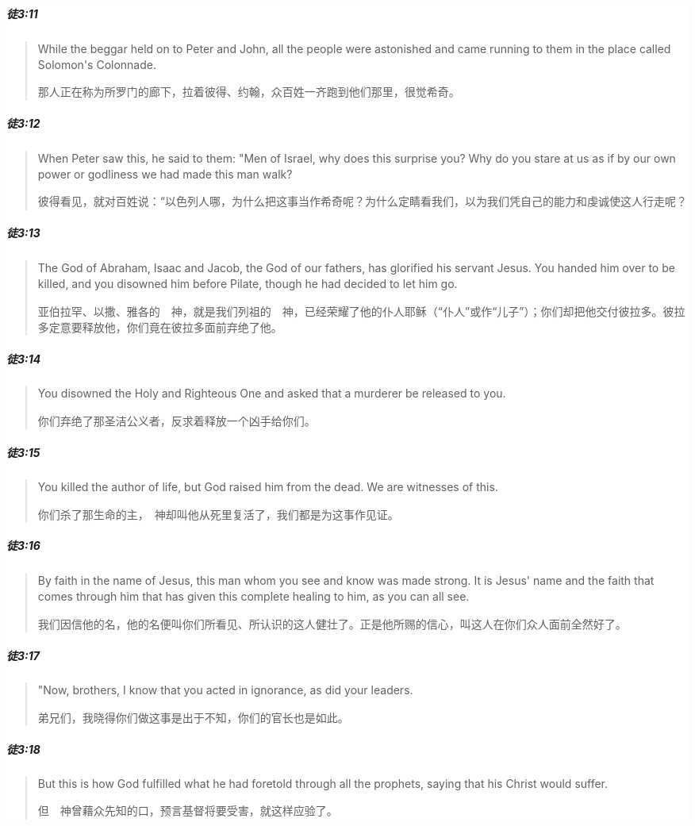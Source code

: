 
##### 徒3:11
> While the beggar held on to Peter and John, all the people were astonished and came running to them in the place called Solomon's Colonnade.
>
> 那人正在称为所罗门的廊下，拉着彼得、约翰，众百姓一齐跑到他们那里，很觉希奇。


##### 徒3:12
> When Peter saw this, he said to them: "Men of Israel, why does this surprise you? Why do you stare at us as if by our own power or godliness we had made this man walk?
>
> 彼得看见，就对百姓说：“以色列人哪，为什么把这事当作希奇呢？为什么定睛看我们，以为我们凭自己的能力和虔诚使这人行走呢？


##### 徒3:13
> The God of Abraham, Isaac and Jacob, the God of our fathers, has glorified his servant Jesus. You handed him over to be killed, and you disowned him before Pilate, though he had decided to let him go.
>
> 亚伯拉罕、以撒、雅各的　神，就是我们列祖的　神，已经荣耀了他的仆人耶稣（“仆人”或作“儿子”）；你们却把他交付彼拉多。彼拉多定意要释放他，你们竟在彼拉多面前弃绝了他。


##### 徒3:14
> You disowned the Holy and Righteous One and asked that a murderer be released to you.
>
> 你们弃绝了那圣洁公义者，反求着释放一个凶手给你们。


##### 徒3:15
> You killed the author of life, but God raised him from the dead. We are witnesses of this.
>
> 你们杀了那生命的主，　神却叫他从死里复活了，我们都是为这事作见证。


##### 徒3:16
> By faith in the name of Jesus, this man whom you see and know was made strong. It is Jesus' name and the faith that comes through him that has given this complete healing to him, as you can all see.
>
> 我们因信他的名，他的名便叫你们所看见、所认识的这人健壮了。正是他所赐的信心，叫这人在你们众人面前全然好了。


##### 徒3:17
> "Now, brothers, I know that you acted in ignorance, as did your leaders.
>
> 弟兄们，我晓得你们做这事是出于不知，你们的官长也是如此。


##### 徒3:18
> But this is how God fulfilled what he had foretold through all the prophets, saying that his Christ would suffer.
>
> 但　神曾藉众先知的口，预言基督将要受害，就这样应验了。

